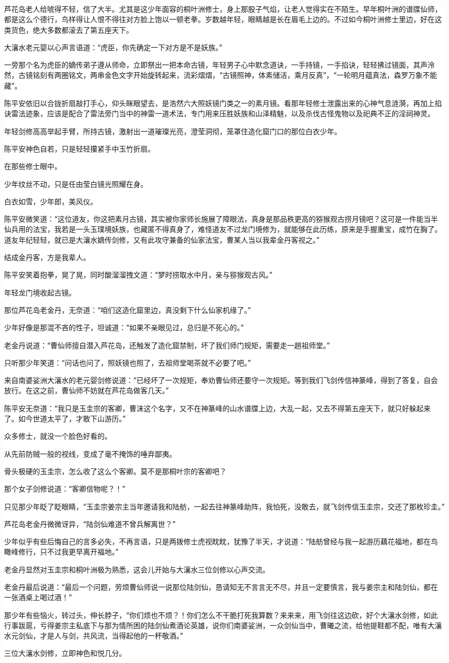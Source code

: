    芦花岛老人给唬得不轻，信了大半。尤其是这少年面容的桐叶洲修士，身上那股子气焰，让老人觉得实在不陌生。早年桐叶洲的谱牒仙师，都是这么个德行，鸟样得让人恨不得往对方脸上饱以一顿老拳。岁数越年轻，眼睛越是长在眉毛上边的。不过如今桐叶洲修士里边，好在这类货色，绝大多数都滚去了第五座天下。

   大瀼水老元婴以心声言语道：“虎臣，你先确定一下对方是不是妖族。”

   一旁那个名为虎臣的嫡传弟子遵从师命，立即祭出一把本命古镜，年轻男子心中默念道诀，一手持镜，一手掐诀，轻轻拂过镜面，其声泠然，古镜铭刻有两圈铭文，两串金色文字开始旋转起来，流彩熠熠，“古镜照神，体素储洁，乘月反真”，“一轮明月蕴真法，森罗万象不能藏”。

   陈平安依旧以合拢折扇敲打手心，仰头眯眼望去，是浩然六大照妖镜门类之一的素月镜。看那年轻修士泄露出来的心神气息涟漪，再加上掐诀雷法迹象，应该是配合了雷法旁门当中的神雷一道术法，专门用来压胜妖族和山泽精魅，以及杀伐古怪鬼物以及祀典不正的淫祠神灵。

   年轻剑修高高举起手臂，所持古镜，激射出一道璀璨光亮，澄莹洞彻，笼罩住造化窟门口的那位白衣少年。

   陈平安神色自若，只是轻轻攥紧手中玉竹折扇。

   在那些修士眼中。

   少年纹丝不动，只是任由莹白镜光照耀在身。

   白衣如雪，少年郎，美风仪。

   陈平安微笑道：“这位道友，你这把素月古镜，其实被你家师长施展了障眼法，真身是那品秩更高的猕猴观古捞月镜吧？这可是一件能当半仙兵用的法宝，我若是一头玉璞境妖族，也藏匿不得真身了，难怪道友不过龙门境修为，就能够在此历练，原来是手握重宝，成竹在胸了。道友年纪轻轻，就已是大瀼水嫡传剑修，又有此攻守兼备的仙家法宝，曹某人当以我辈金丹客视之。”

   结成金丹客，方是我辈人。

   陈平安笑着抱拳，晃了晃，同时酸溜溜拽文道：“梦时捞取水中月，亲与猕猴观古风。”

   年轻龙门境收起古镜。

   那位芦花岛老金丹，无奈道：“咱们这造化窟里边，真没剩下什么仙家机缘了。”

   少年好像是那混不吝的性子，坦诚道：“如果不亲眼见过，总归是不死心的。”

   老金丹说道：“曹仙师擅自潜入芦花岛，还触发了造化窟禁制，坏了我们师门规矩，需要走一趟祖师堂。”

   只听那少年笑道：“问话也问了，照妖镜也照了，去祖师堂喝茶就不必要了吧。”

   来自南婆娑洲大瀼水的老元婴剑修说道：“已经坏了一次规矩，奉劝曹仙师还要守一次规矩。等到我们飞剑传信神篆峰，得到了答复，自会放行。在这之前，曹仙师不妨就在芦花岛做客几天。”

   陈平安无奈道：“我只是玉圭宗的客卿，曹沫这个名字，又不在神篆峰的山水谱牒上边，大乱一起，又去不得第五座天下，就只好躲起来了。如今世道太平了，才敢下山游历。”

   众多修士，就没一个脸色好看的。

   从先前防贼一般的视线，变成了毫不掩饰的唾弃鄙夷。

   骨头极硬的玉圭宗，怎么收了这么个客卿。莫不是那桐叶宗的客卿吧？

   那个女子剑修说道：“客卿信物呢？！”

   只见那少年眨了眨眼睛，“玉圭宗姜宗主当年邀请我和陆舫，一起去往神篆峰助阵，我怕死，没敢去，就飞剑传信玉圭宗，交还了那枚珍圭。”

   芦花岛老金丹微微讶异，“陆剑仙难道不曾兵解离世？”

   少年似乎有些后悔自己的言多必失，不再言语，只是两拨修士虎视眈眈，犹豫了半天，才说道：“陆舫曾经与我一起游历藕花福地，都在鸟瞰峰修行，只不过我更早离开福地。”

   老金丹显然对玉圭宗和桐叶洲极为熟悉，这会儿开始与大瀼水三位剑修以心声交流。

   老金丹最后说道：“最后一个问题，劳烦曹仙师说一说那位陆剑仙，恳请知无不言言无不尽，并且一定要慎言，我与姜宗主和陆剑仙，都在一张酒桌上喝过酒！”

   那少年有些恼火，转过头，伸长脖子，“你们烦也不烦？！你们怎么不干脆打死我算数？来来来，用飞剑往这边砍，好个大瀼水剑修，如此行事跋扈，亏得姜宗主私底下与那为情所困的陆剑仙煮酒论英雄，说你们南婆娑洲，一众剑仙当中，曹曦之流，给他提鞋都不配，唯有大瀼水元剑仙，才是人与剑，共风流，当得起他的一杯敬酒。”

   三位大瀼水剑修，立即神色和悦几分。
